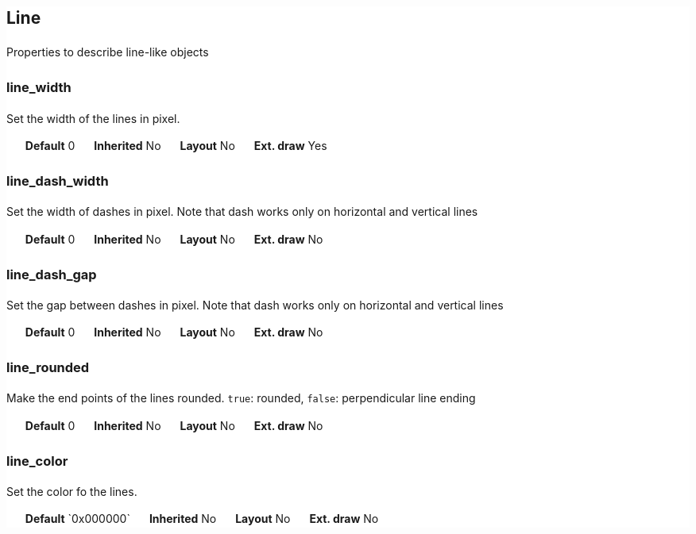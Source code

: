 
## Line
Properties to describe line-like objects


### line_width
Set the width of the lines in pixel.
<ul>
<li style='display:inline; margin-right: 20px; margin-left: 0px'><strong>Default</strong> 0</li>
<li style='display:inline; margin-right: 20px; margin-left: 0px'><strong>Inherited</strong> No</li>
<li style='display:inline; margin-right: 20px; margin-left: 0px'><strong>Layout</strong> No</li>
<li style='display:inline; margin-right: 20px; margin-left: 0px'><strong>Ext. draw</strong> Yes</li>
</ul>



### line_dash_width
Set the width of dashes in pixel. Note that dash works only on horizontal and vertical lines
<ul>
<li style='display:inline; margin-right: 20px; margin-left: 0px'><strong>Default</strong> 0</li>
<li style='display:inline; margin-right: 20px; margin-left: 0px'><strong>Inherited</strong> No</li>
<li style='display:inline; margin-right: 20px; margin-left: 0px'><strong>Layout</strong> No</li>
<li style='display:inline; margin-right: 20px; margin-left: 0px'><strong>Ext. draw</strong> No</li>
</ul>



### line_dash_gap
Set the gap between dashes in pixel. Note that dash works only on horizontal and vertical lines
<ul>
<li style='display:inline; margin-right: 20px; margin-left: 0px'><strong>Default</strong> 0</li>
<li style='display:inline; margin-right: 20px; margin-left: 0px'><strong>Inherited</strong> No</li>
<li style='display:inline; margin-right: 20px; margin-left: 0px'><strong>Layout</strong> No</li>
<li style='display:inline; margin-right: 20px; margin-left: 0px'><strong>Ext. draw</strong> No</li>
</ul>



### line_rounded
Make the end points of the lines rounded. `true`: rounded, `false`: perpendicular line ending 
<ul>
<li style='display:inline; margin-right: 20px; margin-left: 0px'><strong>Default</strong> 0</li>
<li style='display:inline; margin-right: 20px; margin-left: 0px'><strong>Inherited</strong> No</li>
<li style='display:inline; margin-right: 20px; margin-left: 0px'><strong>Layout</strong> No</li>
<li style='display:inline; margin-right: 20px; margin-left: 0px'><strong>Ext. draw</strong> No</li>
</ul>



### line_color
Set the color fo the lines.
<ul>
<li style='display:inline; margin-right: 20px; margin-left: 0px'><strong>Default</strong> `0x000000`</li>
<li style='display:inline; margin-right: 20px; margin-left: 0px'><strong>Inherited</strong> No</li>
<li style='display:inline; margin-right: 20px; margin-left: 0px'><strong>Layout</strong> No</li>
<li style='display:inline; margin-right: 20px; margin-left: 0px'><strong>Ext. draw</strong> No</li>
</ul>
